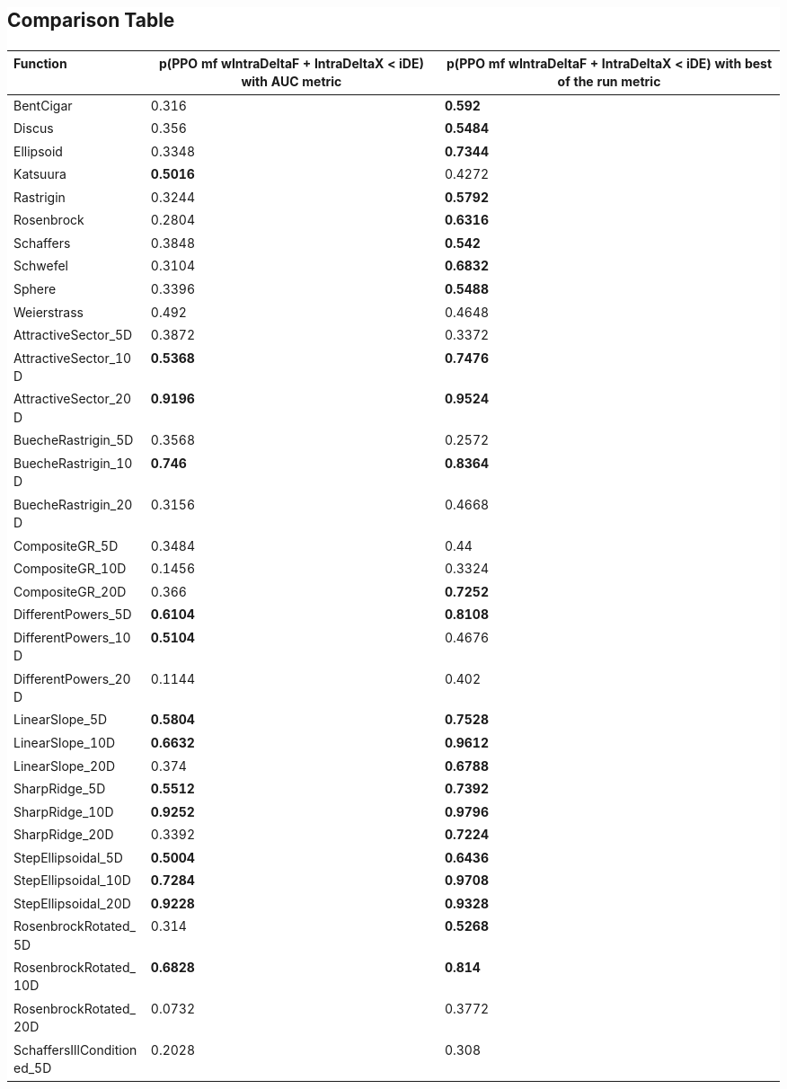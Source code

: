 ## Comparison Table
| Function    | p(PPO mf wIntraDeltaF + IntraDeltaX < iDE) with AUC metric | p(PPO mf wIntraDeltaF + IntraDeltaX < iDE) with best of the run metric |
| :---------- | ------------------------------ | ------------------------------- |
| BentCigar | 0.316 | **0.592** |
| Discus | 0.356 | **0.5484** |
| Ellipsoid | 0.3348 | **0.7344** |
| Katsuura | **0.5016** | 0.4272 |
| Rastrigin | 0.3244 | **0.5792** |
| Rosenbrock | 0.2804 | **0.6316** |
| Schaffers | 0.3848 | **0.542** |
| Schwefel | 0.3104 | **0.6832** |
| Sphere | 0.3396 | **0.5488** |
| Weierstrass | 0.492 | 0.4648 |
| AttractiveSector_5D | 0.3872 | 0.3372 |
| AttractiveSector_10D | **0.5368** | **0.7476** |
| AttractiveSector_20D | **0.9196** | **0.9524** |
| BuecheRastrigin_5D | 0.3568 | 0.2572 |
| BuecheRastrigin_10D | **0.746** | **0.8364** |
| BuecheRastrigin_20D | 0.3156 | 0.4668 |
| CompositeGR_5D | 0.3484 | 0.44 |
| CompositeGR_10D | 0.1456 | 0.3324 |
| CompositeGR_20D | 0.366 | **0.7252** |
| DifferentPowers_5D | **0.6104** | **0.8108** |
| DifferentPowers_10D | **0.5104** | 0.4676 |
| DifferentPowers_20D | 0.1144 | 0.402 |
| LinearSlope_5D | **0.5804** | **0.7528** |
| LinearSlope_10D | **0.6632** | **0.9612** |
| LinearSlope_20D | 0.374 | **0.6788** |
| SharpRidge_5D | **0.5512** | **0.7392** |
| SharpRidge_10D | **0.9252** | **0.9796** |
| SharpRidge_20D | 0.3392 | **0.7224** |
| StepEllipsoidal_5D | **0.5004** | **0.6436** |
| StepEllipsoidal_10D | **0.7284** | **0.9708** |
| StepEllipsoidal_20D | **0.9228** | **0.9328** |
| RosenbrockRotated_5D | 0.314 | **0.5268** |
| RosenbrockRotated_10D | **0.6828** | **0.814** |
| RosenbrockRotated_20D | 0.0732 | 0.3772 |
| SchaffersIllConditioned_5D | 0.2028 | 0.308 |